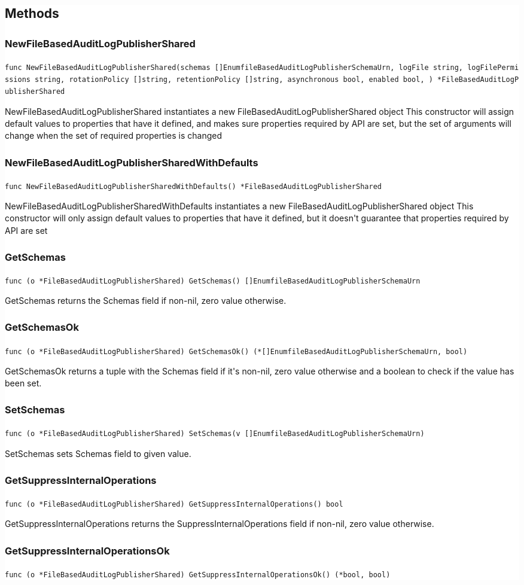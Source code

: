 ## Methods

### NewFileBasedAuditLogPublisherShared

`func NewFileBasedAuditLogPublisherShared(schemas []EnumfileBasedAuditLogPublisherSchemaUrn, logFile string, logFilePermissions string, rotationPolicy []string, retentionPolicy []string, asynchronous bool, enabled bool, ) *FileBasedAuditLogPublisherShared`

NewFileBasedAuditLogPublisherShared instantiates a new FileBasedAuditLogPublisherShared object
This constructor will assign default values to properties that have it defined,
and makes sure properties required by API are set, but the set of arguments
will change when the set of required properties is changed

### NewFileBasedAuditLogPublisherSharedWithDefaults

`func NewFileBasedAuditLogPublisherSharedWithDefaults() *FileBasedAuditLogPublisherShared`

NewFileBasedAuditLogPublisherSharedWithDefaults instantiates a new FileBasedAuditLogPublisherShared object
This constructor will only assign default values to properties that have it defined,
but it doesn't guarantee that properties required by API are set

### GetSchemas

`func (o *FileBasedAuditLogPublisherShared) GetSchemas() []EnumfileBasedAuditLogPublisherSchemaUrn`

GetSchemas returns the Schemas field if non-nil, zero value otherwise.

### GetSchemasOk

`func (o *FileBasedAuditLogPublisherShared) GetSchemasOk() (*[]EnumfileBasedAuditLogPublisherSchemaUrn, bool)`

GetSchemasOk returns a tuple with the Schemas field if it's non-nil, zero value otherwise
and a boolean to check if the value has been set.

### SetSchemas

`func (o *FileBasedAuditLogPublisherShared) SetSchemas(v []EnumfileBasedAuditLogPublisherSchemaUrn)`

SetSchemas sets Schemas field to given value.


### GetSuppressInternalOperations

`func (o *FileBasedAuditLogPublisherShared) GetSuppressInternalOperations() bool`

GetSuppressInternalOperations returns the SuppressInternalOperations field if non-nil, zero value otherwise.

### GetSuppressInternalOperationsOk

`func (o *FileBasedAuditLogPublisherShared) GetSuppressInternalOperationsOk() (*bool, bool)`
